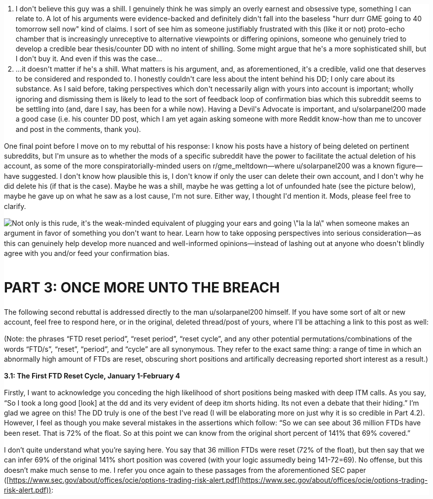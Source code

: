 1. I don't believe this guy was a shill. I genuinely think he was simply an overly earnest and  obsessive type, something I can relate to. A lot of his arguments were evidence-backed and definitely didn't fall into the baseless "hurr durr GME going to 40 tomorrow sell now" kind of claims. I sort of see him as someone justifiably frustrated with this (like it or not) proto-echo chamber that is increasingly unreceptive to alternative viewpoints or differing opinions, someone who genuinely tried to develop a credible bear thesis/counter DD with no intent of shilling. Some might argue that he's a more sophisticated shill, but I don't buy it. And even if this was the case...
2. ...it doesn't matter if he's a shill. What matters is his argument, and, as aforementioned, it's a credible, valid one that deserves to be considered and responded to. I honestly couldn't care less about the intent behind his DD; I only care about its substance. As I said before, taking perspectives which don't necessarily align with yours into account is important; wholly ignoring and dismissing them is likely to lead to the sort of feedback loop of confirmation bias which this subreddit seems to be settling into (and, dare I say, has been for a while now). Having a Devil's Advocate is important, and u/solarpanel200 made a good case (i.e. his counter DD post, which I am yet again asking someone with more Reddit know-how than me to uncover and post in the comments, thank you).

One final point before I move on to my rebuttal of his response: I know his posts have a history of being deleted on pertinent subreddits, but I'm unsure as to whether the mods of a specific subreddit have the power to facilitate the actual deletion of his account, as some of the more conspiratorially-minded users on r/gme_meltdown—where u/solarpanel200 was a known figure—have suggested. I don't know how plausible this is, I don't know if only the user can delete their own account, and I don't why he did delete his (if that is the case). Maybe he was a shill, maybe he was getting a lot of unfounded hate (see the picture below), maybe he gave up on what he saw as a lost cause, I'm not sure. Either way, I thought I'd mention it. Mods, please feel free to clarify.

![Not only is this rude, it's the weak-minded equivalent of plugging your ears and going \\"la la la\\" when someone makes an argument in favor of something you don't want to hear. Learn how to take opposing perspectives into serious consideration—as this can genuinely help develop more nuanced and well-informed opinions—instead of lashing out at anyone who doesn't blindly agree with you and\/or feed your confirmation bias.](https://preview.redd.it/dl1j2z58not61.png?width=1186&format=png&auto=webp&s=b4e01d202b86524a921ec27079a255cf02d41f87)

# PART 3: ONCE MORE UNTO THE BREACH

The following second rebuttal is addressed directly to the man u/solarpanel200 himself. If you have some sort of alt or new account, feel free to respond here, or in the original, deleted thread/post of yours, where I'll be attaching a link to this post as well:

(Note: the phrases “FTD reset period”, “reset period”, “reset cycle”, and any other potential permutations/combinations of the words “FTD/s”, “reset”, “period”, and “cycle” are all synonymous. They refer to the exact same thing: a range of time in which an abnormally high amount of FTDs are reset, obscuring short positions and artifically decreasing reported short interest as a result.)

**3.1: The First FTD Reset Cycle, January 1-February 4**

Firstly, I want to acknowledge you conceding the high likelihood of short positions being masked with deep ITM calls. As you say, “So I took a long good \[look\] at the dd and its very evident of deep itm shorts hiding. Its not even a debate that their hiding.” I’m glad we agree on this! The DD truly is one of the best I've read (I will be elaborating more on just why it is so credible in Part 4.2). However, I feel as though you make several mistakes in the assertions which follow: “So we can see about 36 million FTDs have been reset. That is 72% of the float. So at this point we can know from the original short percent of 141% that 69% covered.”

I don’t quite understand what you’re saying here. You say that 36 million FTDs were reset (72% of the float), but then say that we can infer 69% of the original 141% short position was covered (with your logic assumedly being 141-72=69). No offense, but this doesn’t make much sense to me. I refer you once again to these passages from the aforementioned SEC paper ([https://www.sec.gov/about/offices/ocie/options-trading-risk-alert.pdf](https://www.sec.gov/about/offices/ocie/options-trading-risk-alert.pdf)):
